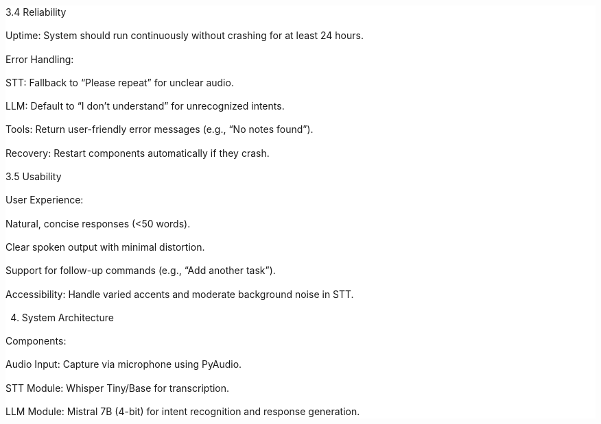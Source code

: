3.4 Reliability





Uptime: System should run continuously without crashing for at least 24 hours.



Error Handling:





STT: Fallback to “Please repeat” for unclear audio.



LLM: Default to “I don’t understand” for unrecognized intents.



Tools: Return user-friendly error messages (e.g., “No notes found”).



Recovery: Restart components automatically if they crash.

3.5 Usability





User Experience:





Natural, concise responses (<50 words).



Clear spoken output with minimal distortion.



Support for follow-up commands (e.g., “Add another task”).



Accessibility: Handle varied accents and moderate background noise in STT.

4. System Architecture





Components:





Audio Input: Capture via microphone using PyAudio.



STT Module: Whisper Tiny/Base for transcription.



LLM Module: Mistral 7B (4-bit) for intent recognition and response generation.
